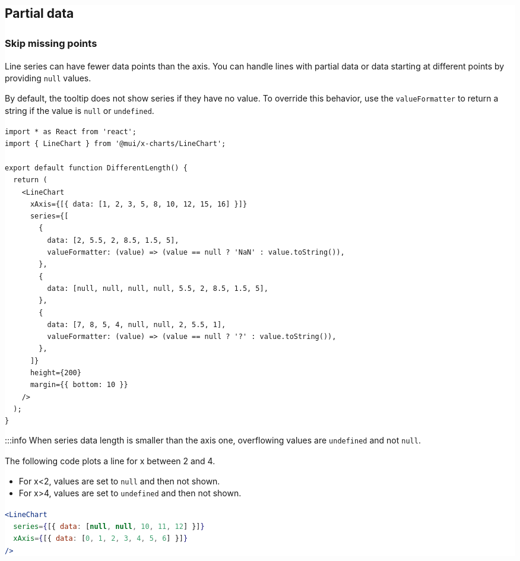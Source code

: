 ## Partial data

### Skip missing points

Line series can have fewer data points than the axis.
You can handle lines with partial data or data starting at different points by providing `null` values.

By default, the tooltip does not show series if they have no value.
To override this behavior, use the `valueFormatter` to return a string if the value is `null` or `undefined`.

```tsx
import * as React from 'react';
import { LineChart } from '@mui/x-charts/LineChart';

export default function DifferentLength() {
  return (
    <LineChart
      xAxis={[{ data: [1, 2, 3, 5, 8, 10, 12, 15, 16] }]}
      series={[
        {
          data: [2, 5.5, 2, 8.5, 1.5, 5],
          valueFormatter: (value) => (value == null ? 'NaN' : value.toString()),
        },
        {
          data: [null, null, null, null, 5.5, 2, 8.5, 1.5, 5],
        },
        {
          data: [7, 8, 5, 4, null, null, 2, 5.5, 1],
          valueFormatter: (value) => (value == null ? '?' : value.toString()),
        },
      ]}
      height={200}
      margin={{ bottom: 10 }}
    />
  );
}

```

:::info
When series data length is smaller than the axis one, overflowing values are `undefined` and not `null`.

The following code plots a line for x between 2 and 4.

- For x<2, values are set to `null` and then not shown.
- For x>4, values are set to `undefined` and then not shown.

```jsx
<LineChart
  series={[{ data: [null, null, 10, 11, 12] }]}
  xAxis={[{ data: [0, 1, 2, 3, 4, 5, 6] }]}
/>
```
